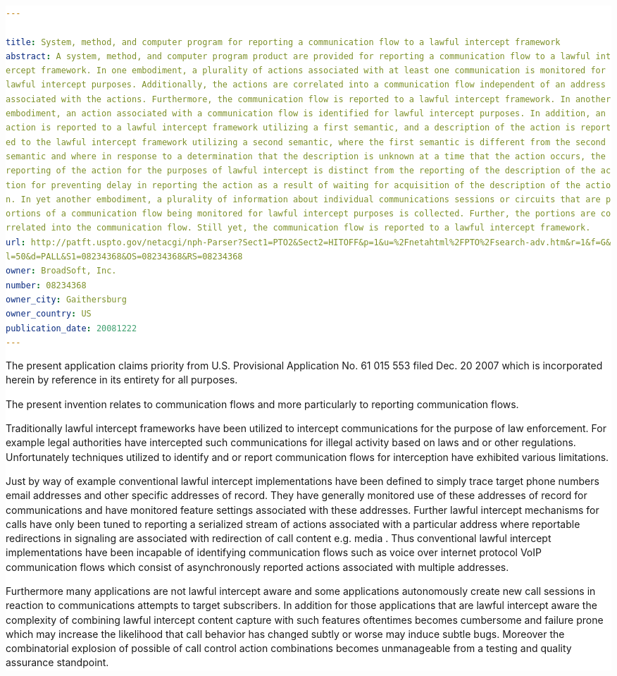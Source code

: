 ```yaml
---

title: System, method, and computer program for reporting a communication flow to a lawful intercept framework
abstract: A system, method, and computer program product are provided for reporting a communication flow to a lawful intercept framework. In one embodiment, a plurality of actions associated with at least one communication is monitored for lawful intercept purposes. Additionally, the actions are correlated into a communication flow independent of an address associated with the actions. Furthermore, the communication flow is reported to a lawful intercept framework. In another embodiment, an action associated with a communication flow is identified for lawful intercept purposes. In addition, an action is reported to a lawful intercept framework utilizing a first semantic, and a description of the action is reported to the lawful intercept framework utilizing a second semantic, where the first semantic is different from the second semantic and where in response to a determination that the description is unknown at a time that the action occurs, the reporting of the action for the purposes of lawful intercept is distinct from the reporting of the description of the action for preventing delay in reporting the action as a result of waiting for acquisition of the description of the action. In yet another embodiment, a plurality of information about individual communications sessions or circuits that are portions of a communication flow being monitored for lawful intercept purposes is collected. Further, the portions are correlated into the communication flow. Still yet, the communication flow is reported to a lawful intercept framework.
url: http://patft.uspto.gov/netacgi/nph-Parser?Sect1=PTO2&Sect2=HITOFF&p=1&u=%2Fnetahtml%2FPTO%2Fsearch-adv.htm&r=1&f=G&l=50&d=PALL&S1=08234368&OS=08234368&RS=08234368
owner: BroadSoft, Inc.
number: 08234368
owner_city: Gaithersburg
owner_country: US
publication_date: 20081222
---
```

The present application claims priority from U.S. Provisional Application No. 61 015 553 filed Dec. 20 2007 which is incorporated herein by reference in its entirety for all purposes.

The present invention relates to communication flows and more particularly to reporting communication flows.

Traditionally lawful intercept frameworks have been utilized to intercept communications for the purpose of law enforcement. For example legal authorities have intercepted such communications for illegal activity based on laws and or other regulations. Unfortunately techniques utilized to identify and or report communication flows for interception have exhibited various limitations.

Just by way of example conventional lawful intercept implementations have been defined to simply trace target phone numbers email addresses and other specific addresses of record. They have generally monitored use of these addresses of record for communications and have monitored feature settings associated with these addresses. Further lawful intercept mechanisms for calls have only been tuned to reporting a serialized stream of actions associated with a particular address where reportable redirections in signaling are associated with redirection of call content e.g. media . Thus conventional lawful intercept implementations have been incapable of identifying communication flows such as voice over internet protocol VoIP communication flows which consist of asynchronously reported actions associated with multiple addresses.

Furthermore many applications are not lawful intercept aware and some applications autonomously create new call sessions in reaction to communications attempts to target subscribers. In addition for those applications that are lawful intercept aware the complexity of combining lawful intercept content capture with such features oftentimes becomes cumbersome and failure prone which may increase the likelihood that call behavior has changed subtly or worse may induce subtle bugs. Moreover the combinatorial explosion of possible of call control action combinations becomes unmanageable from a testing and quality assurance standpoint.
